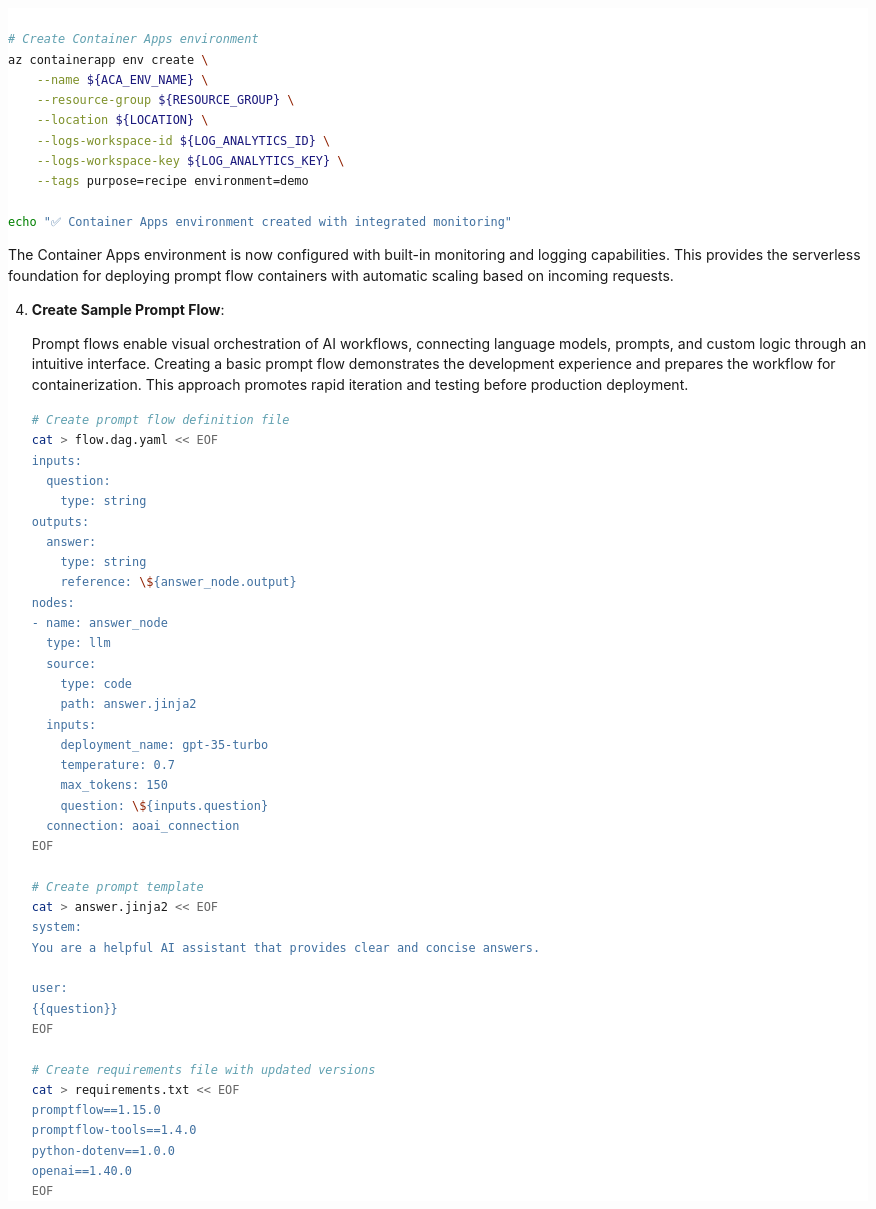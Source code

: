    ```bash
   
   # Create Container Apps environment
   az containerapp env create \
       --name ${ACA_ENV_NAME} \
       --resource-group ${RESOURCE_GROUP} \
       --location ${LOCATION} \
       --logs-workspace-id ${LOG_ANALYTICS_ID} \
       --logs-workspace-key ${LOG_ANALYTICS_KEY} \
       --tags purpose=recipe environment=demo
   
   echo "✅ Container Apps environment created with integrated monitoring"
   ```

   The Container Apps environment is now configured with built-in monitoring and logging capabilities. This provides the serverless foundation for deploying prompt flow containers with automatic scaling based on incoming requests.

4. **Create Sample Prompt Flow**:

   Prompt flows enable visual orchestration of AI workflows, connecting language models, prompts, and custom logic through an intuitive interface. Creating a basic prompt flow demonstrates the development experience and prepares the workflow for containerization. This approach promotes rapid iteration and testing before production deployment.

   ```bash
   # Create prompt flow definition file
   cat > flow.dag.yaml << EOF
   inputs:
     question:
       type: string
   outputs:
     answer:
       type: string
       reference: \${answer_node.output}
   nodes:
   - name: answer_node
     type: llm
     source:
       type: code
       path: answer.jinja2
     inputs:
       deployment_name: gpt-35-turbo
       temperature: 0.7
       max_tokens: 150
       question: \${inputs.question}
     connection: aoai_connection
   EOF
   
   # Create prompt template
   cat > answer.jinja2 << EOF
   system:
   You are a helpful AI assistant that provides clear and concise answers.
   
   user:
   {{question}}
   EOF
   
   # Create requirements file with updated versions
   cat > requirements.txt << EOF
   promptflow==1.15.0
   promptflow-tools==1.4.0
   python-dotenv==1.0.0
   openai==1.40.0
   EOF
   
   ```